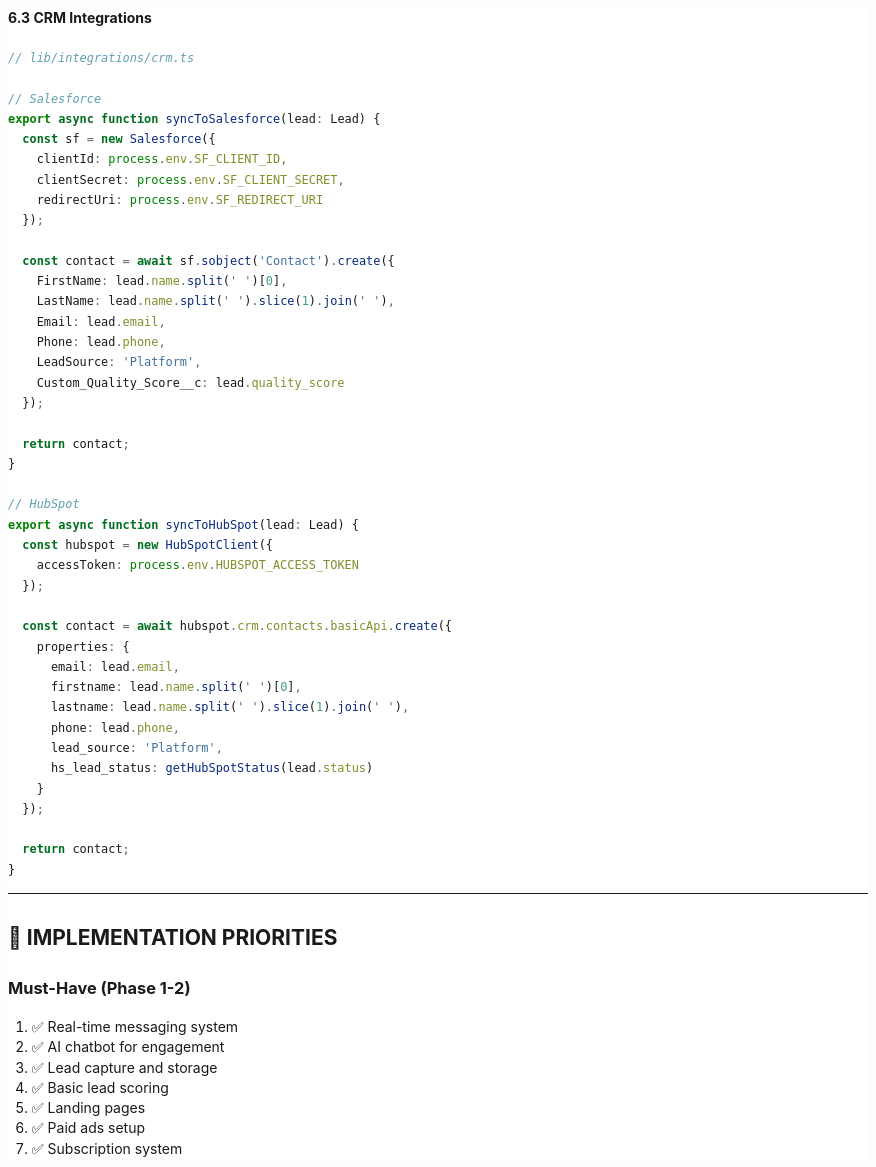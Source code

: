 #### 6.3 CRM Integrations
```typescript
// lib/integrations/crm.ts

// Salesforce
export async function syncToSalesforce(lead: Lead) {
  const sf = new Salesforce({
    clientId: process.env.SF_CLIENT_ID,
    clientSecret: process.env.SF_CLIENT_SECRET,
    redirectUri: process.env.SF_REDIRECT_URI
  });
  
  const contact = await sf.sobject('Contact').create({
    FirstName: lead.name.split(' ')[0],
    LastName: lead.name.split(' ').slice(1).join(' '),
    Email: lead.email,
    Phone: lead.phone,
    LeadSource: 'Platform',
    Custom_Quality_Score__c: lead.quality_score
  });
  
  return contact;
}

// HubSpot
export async function syncToHubSpot(lead: Lead) {
  const hubspot = new HubSpotClient({
    accessToken: process.env.HUBSPOT_ACCESS_TOKEN
  });
  
  const contact = await hubspot.crm.contacts.basicApi.create({
    properties: {
      email: lead.email,
      firstname: lead.name.split(' ')[0],
      lastname: lead.name.split(' ').slice(1).join(' '),
      phone: lead.phone,
      lead_source: 'Platform',
      hs_lead_status: getHubSpotStatus(lead.status)
    }
  });
  
  return contact;
}
```

---

## 🎯 IMPLEMENTATION PRIORITIES

### Must-Have (Phase 1-2)
1. ✅ Real-time messaging system
2. ✅ AI chatbot for engagement
3. ✅ Lead capture and storage
4. ✅ Basic lead scoring
5. ✅ Landing pages
6. ✅ Paid ads setup
7. ✅ Subscription system
